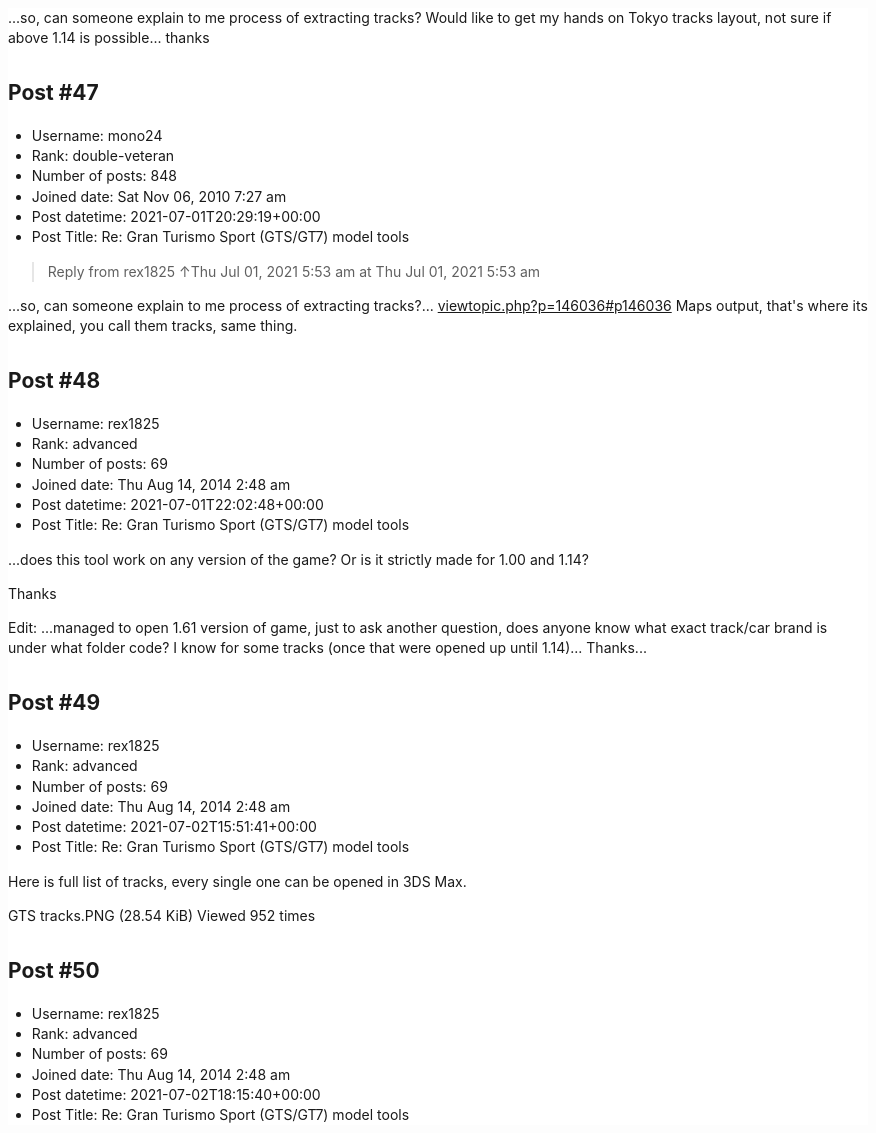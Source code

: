 ...so, can someone explain to me process of extracting tracks? Would like to get my hands on Tokyo tracks layout, not sure if above 1.14 is possible... thanks
## Post #47
- Username: mono24
- Rank: double-veteran
- Number of posts: 848
- Joined date: Sat Nov 06, 2010 7:27 am
- Post datetime: 2021-07-01T20:29:19+00:00
- Post Title: Re: Gran Turismo Sport (GTS/GT7) model tools

> Reply from rex1825 ↑Thu Jul 01, 2021 5:53 am at Thu Jul 01, 2021 5:53 am
>
> 
...so, can someone explain to me process of extracting tracks?...
[viewtopic.php?p=146036#p146036](https://forum.xentax.com/viewtopic.php?p=146036#p146036)
Maps output, that's where its explained, you call them tracks, same thing.
## Post #48
- Username: rex1825
- Rank: advanced
- Number of posts: 69
- Joined date: Thu Aug 14, 2014 2:48 am
- Post datetime: 2021-07-01T22:02:48+00:00
- Post Title: Re: Gran Turismo Sport (GTS/GT7) model tools

...does this tool work on any version of the game? Or is it strictly made for 1.00 and 1.14?

Thanks

Edit: ...managed to open 1.61 version of game, just to ask another question, does anyone know what exact track/car brand is under what folder code? I know for some tracks (once that were opened up until 1.14)... Thanks...
## Post #49
- Username: rex1825
- Rank: advanced
- Number of posts: 69
- Joined date: Thu Aug 14, 2014 2:48 am
- Post datetime: 2021-07-02T15:51:41+00:00
- Post Title: Re: Gran Turismo Sport (GTS/GT7) model tools

Here is full list of tracks, every single one can be opened in 3DS Max. 


GTS tracks.PNG (28.54 KiB) Viewed 952 times
## Post #50
- Username: rex1825
- Rank: advanced
- Number of posts: 69
- Joined date: Thu Aug 14, 2014 2:48 am
- Post datetime: 2021-07-02T18:15:40+00:00
- Post Title: Re: Gran Turismo Sport (GTS/GT7) model tools
